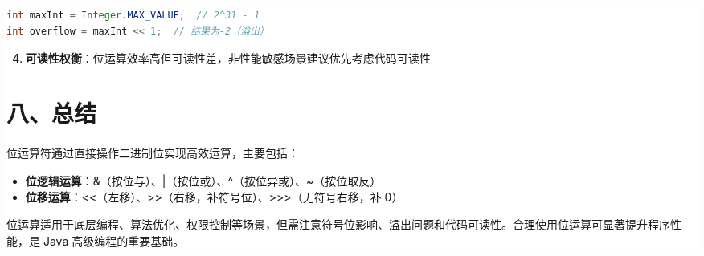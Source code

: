 ```java
int maxInt = Integer.MAX_VALUE;  // 2^31 - 1
int overflow = maxInt << 1;  // 结果为-2（溢出）
```
4. **可读性权衡**：位运算效率高但可读性差，非性能敏感场景建议优先考虑代码可读性

# 八、总结
位运算符通过直接操作二进制位实现高效运算，主要包括：
* **位逻辑运算**：&（按位与）、|（按位或）、^（按位异或）、~（按位取反）
* **位移运算**：<<（左移）、>>（右移，补符号位）、>>>（无符号右移，补 0）

位运算适用于底层编程、算法优化、权限控制等场景，但需注意符号位影响、溢出问题和代码可读性。合理使用位运算可显著提升程序性能，是 Java 高级编程的重要基础。